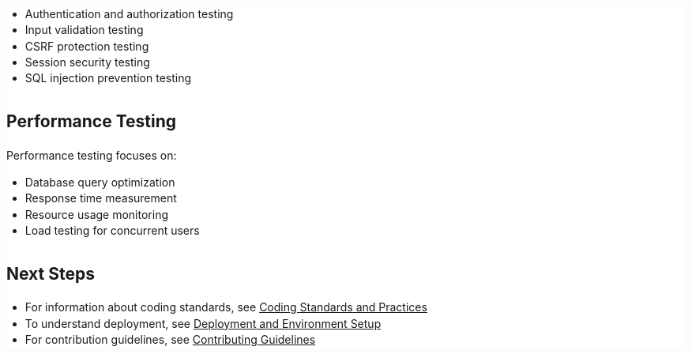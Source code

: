 - Authentication and authorization testing
- Input validation testing
- CSRF protection testing
- Session security testing
- SQL injection prevention testing

## Performance Testing

Performance testing focuses on:

- Database query optimization
- Response time measurement
- Resource usage monitoring
- Load testing for concurrent users

## Next Steps

- For information about coding standards, see [Coding Standards and Practices](./coding-standards.md)
- To understand deployment, see [Deployment and Environment Setup](./deployment.md)
- For contribution guidelines, see [Contributing Guidelines](./contributing.md)
